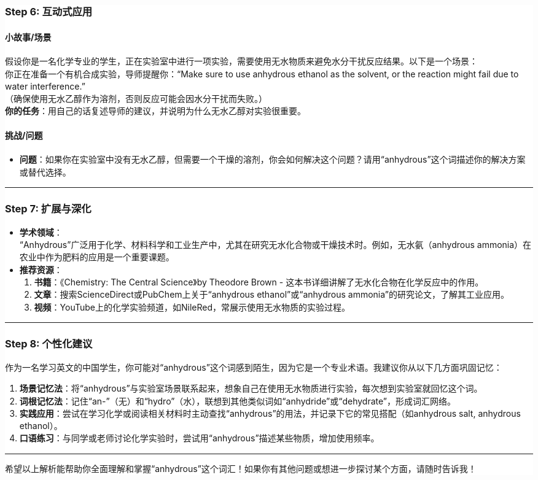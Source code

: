 
### Step 6: 互动式应用
#### 小故事/场景
假设你是一名化学专业的学生，正在实验室中进行一项实验，需要使用无水物质来避免水分干扰反应结果。以下是一个场景：  
你正在准备一个有机合成实验，导师提醒你：“Make sure to use anhydrous ethanol as the solvent, or the reaction might fail due to water interference.”  
（确保使用无水乙醇作为溶剂，否则反应可能会因水分干扰而失败。）  
**你的任务**：用自己的话复述导师的建议，并说明为什么无水乙醇对实验很重要。

#### 挑战/问题
- **问题**：如果你在实验室中没有无水乙醇，但需要一个干燥的溶剂，你会如何解决这个问题？请用“anhydrous”这个词描述你的解决方案或替代选择。

---

### Step 7: 扩展与深化
- **学术领域**：  
  “Anhydrous”广泛用于化学、材料科学和工业生产中，尤其在研究无水化合物或干燥技术时。例如，无水氨（anhydrous ammonia）在农业中作为肥料的应用是一个重要课题。
- **推荐资源**：  
  1. **书籍**：《Chemistry: The Central Science》by Theodore Brown - 这本书详细讲解了无水化合物在化学反应中的作用。  
  2. **文章**：搜索ScienceDirect或PubChem上关于“anhydrous ethanol”或“anhydrous ammonia”的研究论文，了解其工业应用。  
  3. **视频**：YouTube上的化学实验频道，如NileRed，常展示使用无水物质的实验过程。

---

### Step 8: 个性化建议
作为一名学习英文的中国学生，你可能对“anhydrous”这个词感到陌生，因为它是一个专业术语。我建议你从以下几方面巩固记忆：
1. **场景记忆法**：将“anhydrous”与实验室场景联系起来，想象自己在使用无水物质进行实验，每次想到实验室就回忆这个词。
2. **词根记忆法**：记住“an-”（无）和“hydro”（水），联想到其他类似词如“anhydride”或“dehydrate”，形成词汇网络。
3. **实践应用**：尝试在学习化学或阅读相关材料时主动查找“anhydrous”的用法，并记录下它的常见搭配（如anhydrous salt, anhydrous ethanol）。
4. **口语练习**：与同学或老师讨论化学实验时，尝试用“anhydrous”描述某些物质，增加使用频率。

---

希望以上解析能帮助你全面理解和掌握“anhydrous”这个词汇！如果你有其他问题或想进一步探讨某个方面，请随时告诉我！
